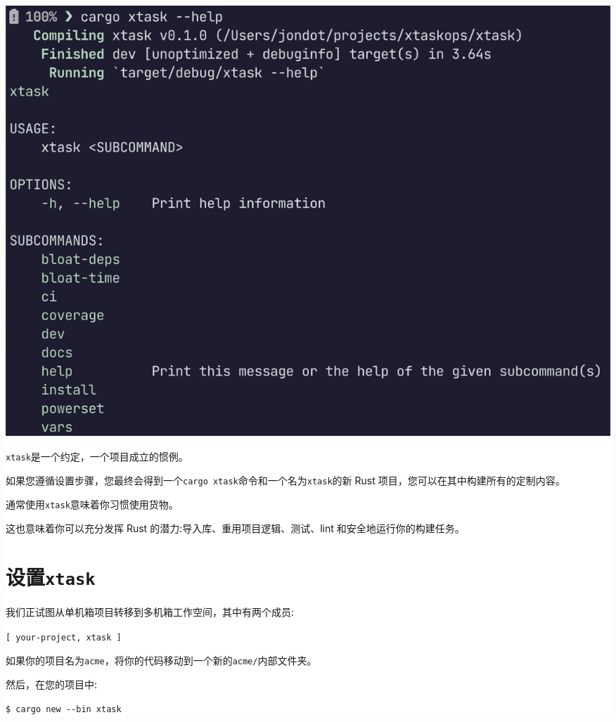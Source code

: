 ![](img/74a013ccbdc9456e93f0dc91c5507d84.png)

`xtask`是一个约定，一个项目成立的惯例。

如果您遵循设置步骤，您最终会得到一个`cargo xtask`命令和一个名为`xtask`的新 Rust 项目，您可以在其中构建所有的定制内容。

通常使用`xtask`意味着你习惯使用货物。

这也意味着你可以充分发挥 Rust 的潜力:导入库、重用项目逻辑、测试、lint 和安全地运行你的构建任务。

# 设置`xtask`

我们正试图从单机箱项目转移到多机箱工作空间，其中有两个成员:

```
[ your-project, xtask ]
```

如果你的项目名为`acme`，将你的代码移动到一个新的`acme/`内部文件夹。

然后，在您的项目中:

```
$ cargo new --bin xtask
```
